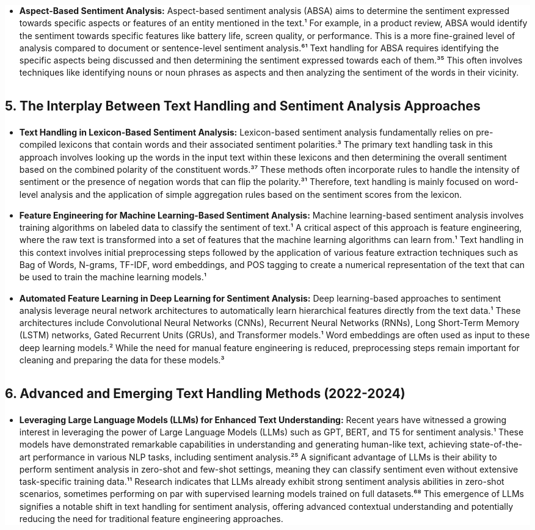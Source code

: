*   **Aspect-Based Sentiment Analysis:**
    Aspect-based sentiment analysis (ABSA) aims to determine the sentiment expressed towards specific aspects or features of an entity mentioned in the text.¹ For example, in a product review, ABSA would identify the sentiment towards specific features like battery life, screen quality, or performance. This is a more fine-grained level of analysis compared to document or sentence-level sentiment analysis.⁶¹ Text handling for ABSA requires identifying the specific aspects being discussed and then determining the sentiment expressed towards each of them.³⁵ This often involves techniques like identifying nouns or noun phrases as aspects and then analyzing the sentiment of the words in their vicinity.

## 5. The Interplay Between Text Handling and Sentiment Analysis Approaches

*   **Text Handling in Lexicon-Based Sentiment Analysis:**
    Lexicon-based sentiment analysis fundamentally relies on pre-compiled lexicons that contain words and their associated sentiment polarities.³ The primary text handling task in this approach involves looking up the words in the input text within these lexicons and then determining the overall sentiment based on the combined polarity of the constituent words.³⁷ These methods often incorporate rules to handle the intensity of sentiment or the presence of negation words that can flip the polarity.³¹ Therefore, text handling is mainly focused on word-level analysis and the application of simple aggregation rules based on the sentiment scores from the lexicon.

*   **Feature Engineering for Machine Learning-Based Sentiment Analysis:**
    Machine learning-based sentiment analysis involves training algorithms on labeled data to classify the sentiment of text.¹ A critical aspect of this approach is feature engineering, where the raw text is transformed into a set of features that the machine learning algorithms can learn from.¹ Text handling in this context involves initial preprocessing steps followed by the application of various feature extraction techniques such as Bag of Words, N-grams, TF-IDF, word embeddings, and POS tagging to create a numerical representation of the text that can be used to train the machine learning models.¹

*   **Automated Feature Learning in Deep Learning for Sentiment Analysis:**
    Deep learning-based approaches to sentiment analysis leverage neural network architectures to automatically learn hierarchical features directly from the text data.¹ These architectures include Convolutional Neural Networks (CNNs), Recurrent Neural Networks (RNNs), Long Short-Term Memory (LSTM) networks, Gated Recurrent Units (GRUs), and Transformer models.¹ Word embeddings are often used as input to these deep learning models.² While the need for manual feature engineering is reduced, preprocessing steps remain important for cleaning and preparing the data for these models.³

## 6. Advanced and Emerging Text Handling Methods (2022-2024)

*   **Leveraging Large Language Models (LLMs) for Enhanced Text Understanding:**
    Recent years have witnessed a growing interest in leveraging the power of Large Language Models (LLMs) such as GPT, BERT, and T5 for sentiment analysis.¹ These models have demonstrated remarkable capabilities in understanding and generating human-like text, achieving state-of-the-art performance in various NLP tasks, including sentiment analysis.²⁵ A significant advantage of LLMs is their ability to perform sentiment analysis in zero-shot and few-shot settings, meaning they can classify sentiment even without extensive task-specific training data.¹¹ Research indicates that LLMs already exhibit strong sentiment analysis abilities in zero-shot scenarios, sometimes performing on par with supervised learning models trained on full datasets.⁶⁸ This emergence of LLMs signifies a notable shift in text handling for sentiment analysis, offering advanced contextual understanding and potentially reducing the need for traditional feature engineering approaches.
